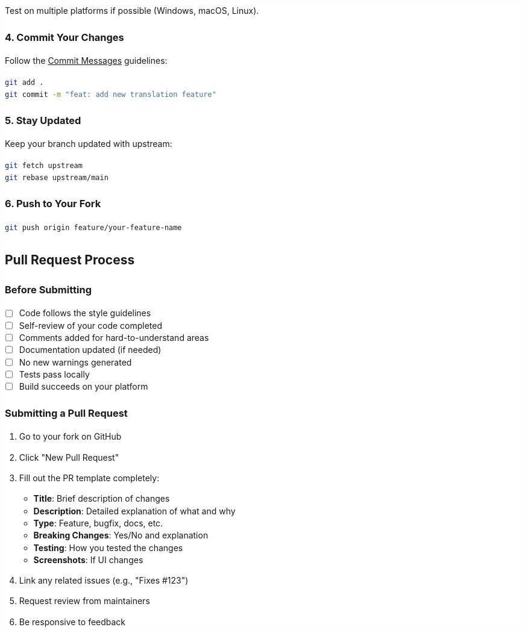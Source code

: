 Test on multiple platforms if possible (Windows, macOS, Linux).

### 4. Commit Your Changes

Follow the [Commit Messages](#commit-messages) guidelines:

```bash
git add .
git commit -m "feat: add new translation feature"
```

### 5. Stay Updated

Keep your branch updated with upstream:

```bash
git fetch upstream
git rebase upstream/main
```

### 6. Push to Your Fork

```bash
git push origin feature/your-feature-name
```

## Pull Request Process

### Before Submitting

- [ ] Code follows the style guidelines
- [ ] Self-review of your code completed
- [ ] Comments added for hard-to-understand areas
- [ ] Documentation updated (if needed)
- [ ] No new warnings generated
- [ ] Tests pass locally
- [ ] Build succeeds on your platform

### Submitting a Pull Request

1. Go to your fork on GitHub
2. Click "New Pull Request"
3. Fill out the PR template completely:
   - **Title**: Brief description of changes
   - **Description**: Detailed explanation of what and why
   - **Type**: Feature, bugfix, docs, etc.
   - **Breaking Changes**: Yes/No and explanation
   - **Testing**: How you tested the changes
   - **Screenshots**: If UI changes

4. Link any related issues (e.g., "Fixes #123")
5. Request review from maintainers
6. Be responsive to feedback
